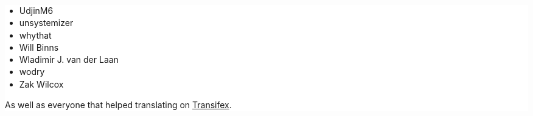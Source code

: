 - UdjinM6
- unsystemizer
- whythat
- Will Binns
- Wladimir J. van der Laan
- wodry
- Zak Wilcox

As well as everyone that helped translating on [Transifex](https://www.transifex.com/projects/p/bitcoinlambo/).
